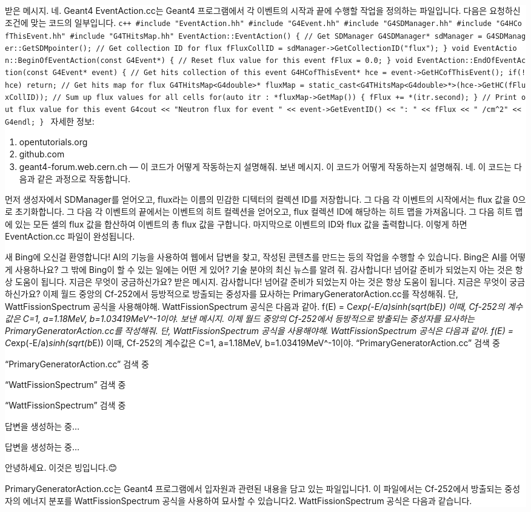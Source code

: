 받은 메시지. 네. Geant4 EventAction.cc는 Geant4 프로그램에서 각 이벤트의 시작과 끝에 수행할 작업을 정의하는 파일입니다. 다음은 요청하신 조건에 맞는 코드의 일부입니다. ```c++ #include "EventAction.hh" #include "G4Event.hh" #include "G4SDManager.hh" #include "G4HCofThisEvent.hh" #include "G4THitsMap.hh" EventAction::EventAction() { // Get SDManager G4SDManager* sdManager = G4SDManager::GetSDMpointer(); // Get collection ID for flux fFluxCollID = sdManager->GetCollectionID("flux"); } void EventAction::BeginOfEventAction(const G4Event*) { // Reset flux value for this event fFlux = 0.0; } void EventAction::EndOfEventAction(const G4Event* event) { // Get hits collection of this event G4HCofThisEvent* hce = event->GetHCofThisEvent(); if(!hce) return; // Get hits map for flux G4THitsMap<G4double>* fluxMap = static_cast<G4THitsMap<G4double>*>(hce->GetHC(fFluxCollID)); // Sum up flux values for all cells for(auto itr : *fluxMap->GetMap()) { fFlux += *(itr.second); } // Print out flux value for this event G4cout << "Neutron flux for event " << event->GetEventID() << ": " << fFlux << " /cm^2" << G4endl; } ```
자세한 정보:
1. opentutorials.org
2. github.com
3. geant4-forum.web.cern.ch
—
이 코드가 어떻게 작동하는지 설명해줘.
보낸 메시지. 이 코드가 어떻게 작동하는지 설명해줘.
네. 이 코드는 다음과 같은 과정으로 작동합니다.

먼저 생성자에서 SDManager를 얻어오고, flux라는 이름의 민감한 디텍터의 컬렉션 ID를 저장합니다.
그 다음 각 이벤트의 시작에서는 flux 값을 0으로 초기화합니다.
그 다음 각 이벤트의 끝에서는 이벤트의 히트 컬렉션을 얻어오고, flux 컬렉션 ID에 해당하는 히트 맵을 가져옵니다.
그 다음 히트 맵에 있는 모든 셀의 flux 값을 합산하여 이벤트의 총 flux 값을 구합니다.
마지막으로 이벤트의 ID와 flux 값을 출력합니다.
이렇게 하면 EventAction.cc 파일이 완성됩니다.


새 Bing에 오신걸 환영합니다!
AI의 기능을 사용하여 웹에서 답변을 찾고, 작성된 콘텐츠를 만드는 등의 작업을 수행할 수 있습니다.
Bing은 AI를 어떻게 사용하나요?
그 밖에 Bing이 할 수 있는 일에는 어떤 게 있어?
기술 분야의 최신 뉴스를 알려 줘.
감사합니다! 넘어갈 준비가 되었는지 아는 것은 항상 도움이 됩니다. 지금은 무엇이 궁금하신가요?
받은 메시지. 감사합니다! 넘어갈 준비가 되었는지 아는 것은 항상 도움이 됩니다. 지금은 무엇이 궁금하신가요?
이제 월드 중앙의 Cf-252에서 등방적으로 방출되는 중성자를 묘사하는 PrimaryGeneratorAction.cc를 작성해줘. 단, WattFissionSpectrum 공식을 사용해야해. WattFissionSpectrum 공식은 다음과 같아. f(E) = C*exp(-E/a)*sinh(sqrt(b*E)) 이때, Cf-252의 계수값은 C=1, a=1.18MeV, b=1.03419MeV^-1이야.
보낸 메시지. 이제 월드 중앙의 Cf-252에서 등방적으로 방출되는 중성자를 묘사하는 PrimaryGeneratorAction.cc를 작성해줘. 단, WattFissionSpectrum 공식을 사용해야해. WattFissionSpectrum 공식은 다음과 같아. f(E) = C*exp(-E/a)*sinh(sqrt(b*E)) 이때, Cf-252의 계수값은 C=1, a=1.18MeV, b=1.03419MeV^-1이야.
“PrimaryGeneratorAction.cc” 검색 중

“PrimaryGeneratorAction.cc” 검색 중

“WattFissionSpectrum” 검색 중

“WattFissionSpectrum” 검색 중

답변을 생성하는 중…

답변을 생성하는 중…

안녕하세요. 이것은 빙입니다.😊

PrimaryGeneratorAction.cc는 Geant4 프로그램에서 입자원과 관련된 내용을 담고 있는 파일입니다1. 이 파일에서는 Cf-252에서 방출되는 중성자의 에너지 분포를 WattFissionSpectrum 공식을 사용하여 묘사할 수 있습니다2. WattFissionSpectrum 공식은 다음과 같습니다.
